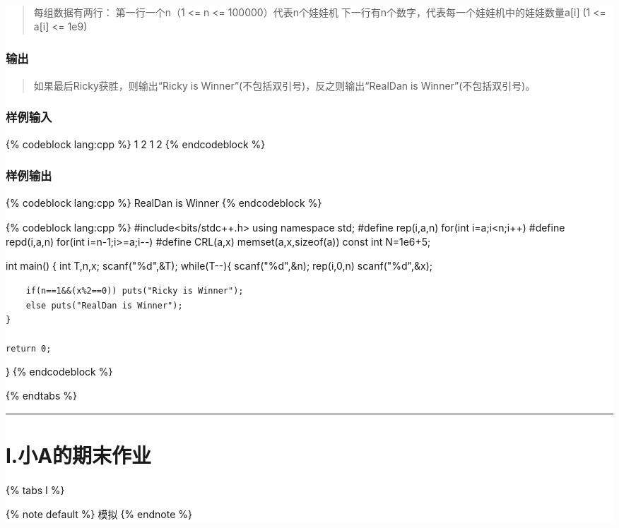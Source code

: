 > 每组数据有两行：
> 第一行一个n（1 <= n <= 100000）代表n个娃娃机
> 下一行有n个数字，代表每一个娃娃机中的娃娃数量a[i] (1 <=  a[i] <= 1e9)

### 输出
> 如果最后Ricky获胜，则输出“Ricky is Winner”(不包括双引号)，反之则输出“RealDan is Winner”(不包括双引号)。

### 样例输入
{% codeblock lang:cpp %}
1
2
1 2
{% endcodeblock %}

### 样例输出
{% codeblock lang:cpp %}
RealDan is Winner
{% endcodeblock %}


{% codeblock lang:cpp %}
#include<bits/stdc++.h>
using namespace std;
#define rep(i,a,n) for(int i=a;i<n;i++)
#define repd(i,a,n) for(int i=n-1;i>=a;i--)
#define CRL(a,x) memset(a,x,sizeof(a))
const int N=1e6+5;
 
int main()
{
    int T,n,x;
    scanf("%d",&T);
    while(T--){
        scanf("%d",&n);
        rep(i,0,n) scanf("%d",&x);

        if(n==1&&(x%2==0)) puts("Ricky is Winner");
        else puts("RealDan is Winner");
    }
 
    return 0;
}
{% endcodeblock %}

{% endtabs %}

***

# I.小A的期末作业
{% tabs I %}

{% note default %}
模拟
{% endnote %}
